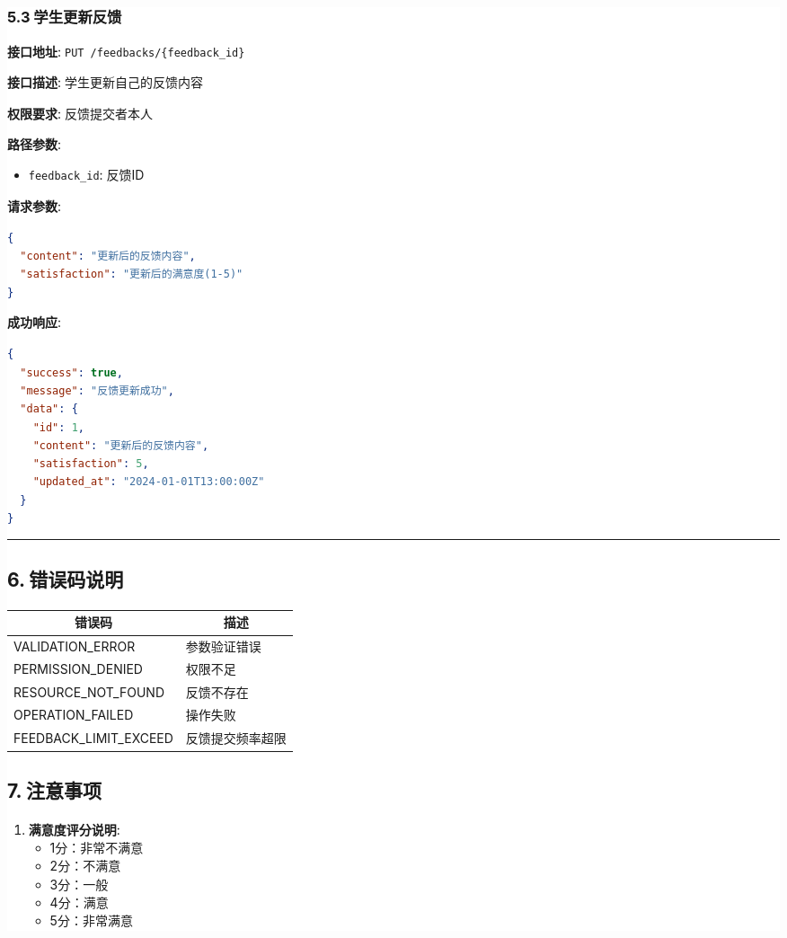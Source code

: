 ### 5.3 学生更新反馈

**接口地址**: `PUT /feedbacks/{feedback_id}`

**接口描述**: 学生更新自己的反馈内容

**权限要求**: 反馈提交者本人

**路径参数**:
- `feedback_id`: 反馈ID

**请求参数**:
```json
{
  "content": "更新后的反馈内容",
  "satisfaction": "更新后的满意度(1-5)"
}
```

**成功响应**:
```json
{
  "success": true,
  "message": "反馈更新成功",
  "data": {
    "id": 1,
    "content": "更新后的反馈内容",
    "satisfaction": 5,
    "updated_at": "2024-01-01T13:00:00Z"
  }
}
```

---

## 6. 错误码说明

| 错误码 | 描述 |
|--------|------|
| VALIDATION_ERROR | 参数验证错误 |
| PERMISSION_DENIED | 权限不足 |
| RESOURCE_NOT_FOUND | 反馈不存在 |
| OPERATION_FAILED | 操作失败 |
| FEEDBACK_LIMIT_EXCEED | 反馈提交频率超限 |

## 7. 注意事项

1. **满意度评分说明**:
   - 1分：非常不满意
   - 2分：不满意
   - 3分：一般
   - 4分：满意
   - 5分：非常满意
